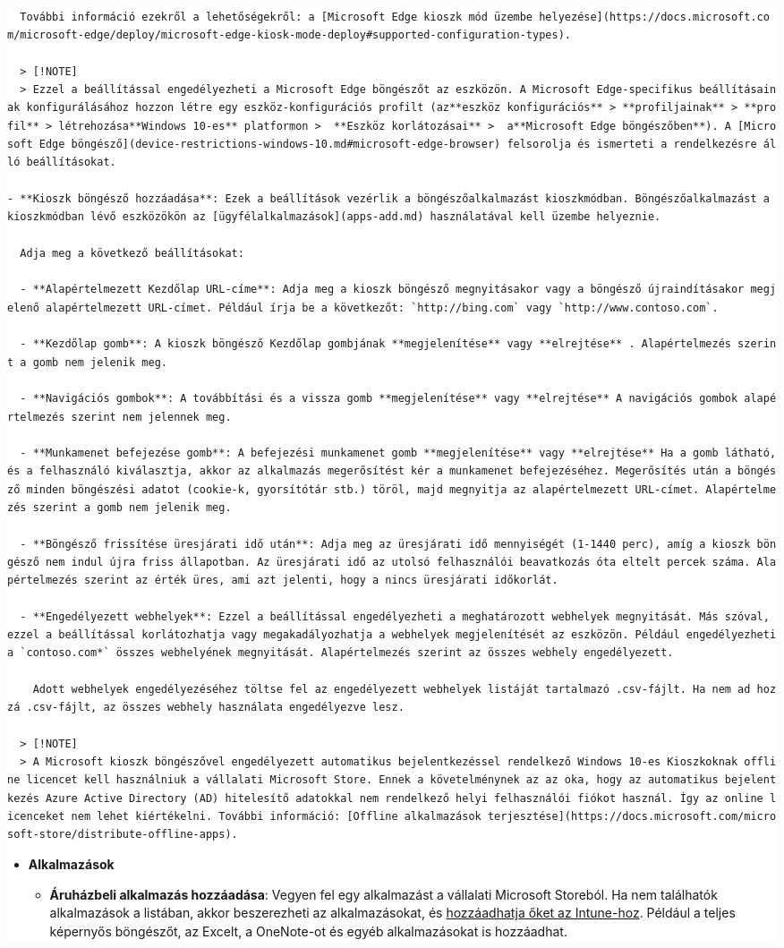       További információ ezekről a lehetőségekről: a [Microsoft Edge kioszk mód üzembe helyezése](https://docs.microsoft.com/microsoft-edge/deploy/microsoft-edge-kiosk-mode-deploy#supported-configuration-types).

      > [!NOTE]
      > Ezzel a beállítással engedélyezheti a Microsoft Edge böngészőt az eszközön. A Microsoft Edge-specifikus beállításainak konfigurálásához hozzon létre egy eszköz-konfigurációs profilt (az**eszköz konfigurációs** > **profiljainak** > **profil** > létrehozása**Windows 10-es** platformon >  **Eszköz korlátozásai** >  a**Microsoft Edge böngészőben**). A [Microsoft Edge böngésző](device-restrictions-windows-10.md#microsoft-edge-browser) felsorolja és ismerteti a rendelkezésre álló beállításokat.

    - **Kioszk böngésző hozzáadása**: Ezek a beállítások vezérlik a böngészőalkalmazást kioszkmódban. Böngészőalkalmazást a kioszkmódban lévő eszközökön az [ügyfélalkalmazások](apps-add.md) használatával kell üzembe helyeznie.

      Adja meg a következő beállításokat:

      - **Alapértelmezett Kezdőlap URL-címe**: Adja meg a kioszk böngésző megnyitásakor vagy a böngésző újraindításakor megjelenő alapértelmezett URL-címet. Például írja be a következőt: `http://bing.com` vagy `http://www.contoso.com`.

      - **Kezdőlap gomb**: A kioszk böngésző Kezdőlap gombjának **megjelenítése** vagy **elrejtése** . Alapértelmezés szerint a gomb nem jelenik meg.

      - **Navigációs gombok**: A továbbítási és a vissza gomb **megjelenítése** vagy **elrejtése** A navigációs gombok alapértelmezés szerint nem jelennek meg.

      - **Munkamenet befejezése gomb**: A befejezési munkamenet gomb **megjelenítése** vagy **elrejtése** Ha a gomb látható, és a felhasználó kiválasztja, akkor az alkalmazás megerősítést kér a munkamenet befejezéséhez. Megerősítés után a böngésző minden böngészési adatot (cookie-k, gyorsítótár stb.) töröl, majd megnyitja az alapértelmezett URL-címet. Alapértelmezés szerint a gomb nem jelenik meg.

      - **Böngésző frissítése üresjárati idő után**: Adja meg az üresjárati idő mennyiségét (1-1440 perc), amíg a kioszk böngésző nem indul újra friss állapotban. Az üresjárati idő az utolsó felhasználói beavatkozás óta eltelt percek száma. Alapértelmezés szerint az érték üres, ami azt jelenti, hogy a nincs üresjárati időkorlát.

      - **Engedélyezett webhelyek**: Ezzel a beállítással engedélyezheti a meghatározott webhelyek megnyitását. Más szóval, ezzel a beállítással korlátozhatja vagy megakadályozhatja a webhelyek megjelenítését az eszközön. Például engedélyezheti a `contoso.com*` összes webhelyének megnyitását. Alapértelmezés szerint az összes webhely engedélyezett.

        Adott webhelyek engedélyezéséhez töltse fel az engedélyezett webhelyek listáját tartalmazó .csv-fájlt. Ha nem ad hozzá .csv-fájlt, az összes webhely használata engedélyezve lesz.

      > [!NOTE]
      > A Microsoft kioszk böngészővel engedélyezett automatikus bejelentkezéssel rendelkező Windows 10-es Kioszkoknak offline licencet kell használniuk a vállalati Microsoft Store. Ennek a követelménynek az az oka, hogy az automatikus bejelentkezés Azure Active Directory (AD) hitelesítő adatokkal nem rendelkező helyi felhasználói fiókot használ. Így az online licenceket nem lehet kiértékelni. További információ: [Offline alkalmazások terjesztése](https://docs.microsoft.com/microsoft-store/distribute-offline-apps).

  - **Alkalmazások**

    - **Áruházbeli alkalmazás hozzáadása**: Vegyen fel egy alkalmazást a vállalati Microsoft Storeból. Ha nem találhatók alkalmazások a listában, akkor beszerezheti az alkalmazásokat, és [hozzáadhatja őket az Intune-hoz](store-apps-windows.md). Például a teljes képernyős böngészőt, az Excelt, a OneNote-ot és egyéb alkalmazásokat is hozzáadhat.
